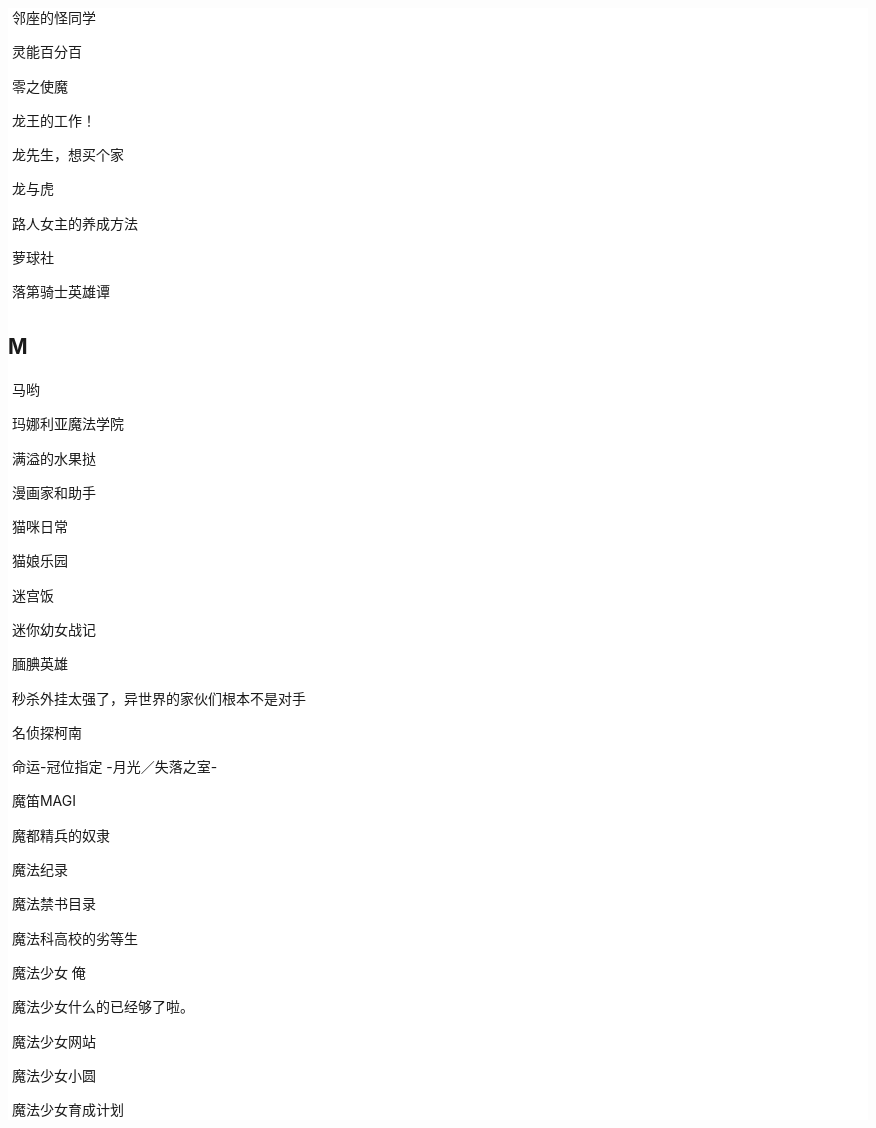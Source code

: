  邻座的怪同学

 灵能百分百

 零之使魔 

 龙王的工作！

 龙先生，想买个家

 龙与虎

 路人女主的养成方法

 萝球社

 落第骑士英雄谭



## M

 马哟

 玛娜利亚魔法学院

 满溢的水果挞

 漫画家和助手

 猫咪日常

 猫娘乐园

 迷宫饭

 迷你幼女战记

 腼腆英雄

 秒杀外挂太强了，异世界的家伙们根本不是对手

 名侦探柯南

 命运-冠位指定 -月光／失落之室-

 魔笛MAGI 

 魔都精兵的奴隶

 魔法纪录

 魔法禁书目录

 魔法科高校的劣等生

 魔法少女 俺

 魔法少女什么的已经够了啦。

 魔法少女网站

 魔法少女小圆

 魔法少女育成计划
